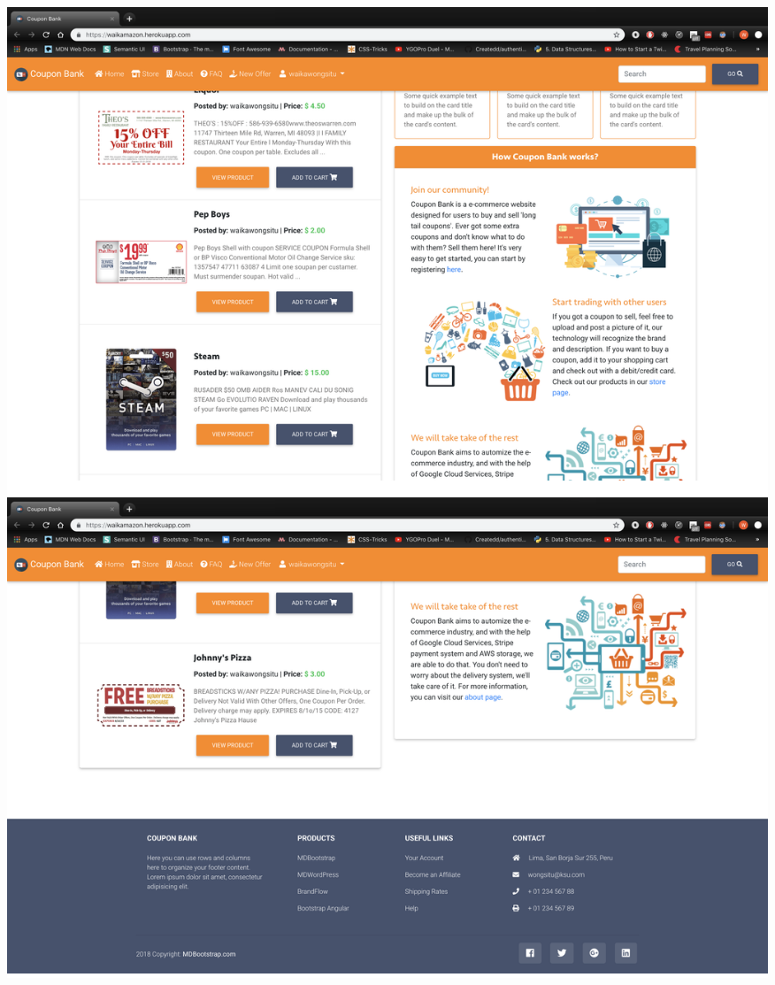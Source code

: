 ![Alt text](https://github.com/wongsitu/Coupon-Bank/blob/master/assets/homepage2.png)

![Alt text](https://github.com/wongsitu/Coupon-Bank/blob/master/assets/homepage3.png)
